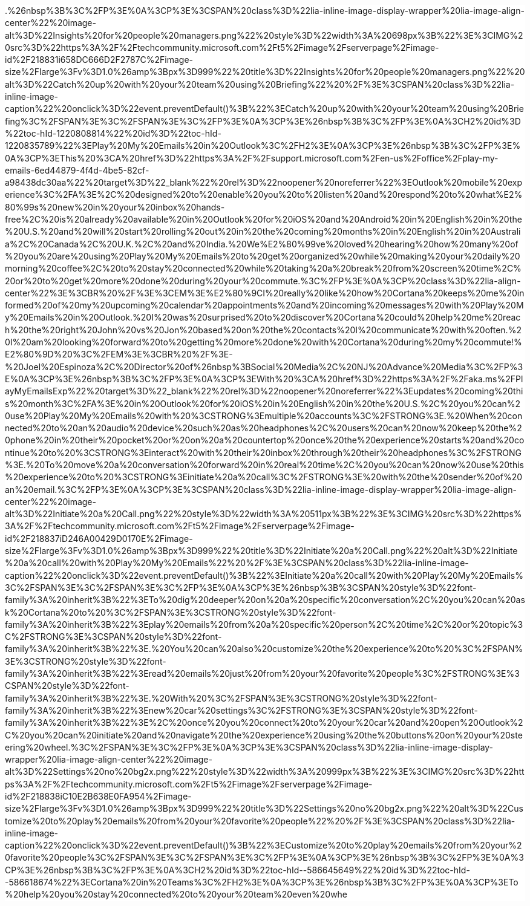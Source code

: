 .%26nbsp%3B%3C%2FP%3E%0A%3CP%3E%3CSPAN%20class%3D%22lia-inline-image-display-wrapper%20lia-image-align-center%22%20image-alt%3D%22Insights%20for%20people%20managers.png%22%20style%3D%22width%3A%20698px%3B%22%3E%3CIMG%20src%3D%22https%3A%2F%2Ftechcommunity.microsoft.com%2Ft5%2Fimage%2Fserverpage%2Fimage-id%2F218831i658DC666D2F2787C%2Fimage-size%2Flarge%3Fv%3D1.0%26amp%3Bpx%3D999%22%20title%3D%22Insights%20for%20people%20managers.png%22%20alt%3D%22Catch%20up%20with%20your%20team%20using%20Briefing%22%20%2F%3E%3CSPAN%20class%3D%22lia-inline-image-caption%22%20onclick%3D%22event.preventDefault()%3B%22%3ECatch%20up%20with%20your%20team%20using%20Briefing%3C%2FSPAN%3E%3C%2FSPAN%3E%3C%2FP%3E%0A%3CP%3E%26nbsp%3B%3C%2FP%3E%0A%3CH2%20id%3D%22toc-hId-1220808814%22%20id%3D%22toc-hId-1220835789%22%3EPlay%20My%20Emails%20in%20Outlook%3C%2FH2%3E%0A%3CP%3E%26nbsp%3B%3C%2FP%3E%0A%3CP%3EThis%20%3CA%20href%3D%22https%3A%2F%2Fsupport.microsoft.com%2Fen-us%2Foffice%2Fplay-my-emails-6ed44879-4f4d-4be5-82cf-a98438dc30aa%22%20target%3D%22_blank%22%20rel%3D%22noopener%20noreferrer%22%3EOutlook%20mobile%20experience%3C%2FA%3E%2C%20designed%20to%20enable%20you%20to%20listen%20and%20respond%20to%20what%E2%80%99s%20new%20in%20your%20inbox%20hands-free%2C%20is%20already%20available%20in%20Outlook%20for%20iOS%20and%20Android%20in%20English%20in%20the%20U.S.%20and%20will%20start%20rolling%20out%20in%20the%20coming%20months%20in%20English%20in%20Australia%2C%20Canada%2C%20U.K.%2C%20and%20India.%20We%E2%80%99ve%20loved%20hearing%20how%20many%20of%20you%20are%20using%20Play%20My%20Emails%20to%20get%20organized%20while%20making%20your%20daily%20morning%20coffee%2C%20to%20stay%20connected%20while%20taking%20a%20break%20from%20screen%20time%2C%20or%20to%20get%20more%20done%20during%20your%20commute.%3C%2FP%3E%0A%3CP%20class%3D%22lia-align-center%22%3E%3CBR%20%2F%3E%3CEM%3E%E2%80%9CI%20really%20like%20how%20Cortana%20keeps%20me%20informed%20of%20my%20upcoming%20calendar%20appointments%20and%20incoming%20messages%20with%20Play%20My%20Emails%20in%20Outlook.%20I%20was%20surprised%20to%20discover%20Cortana%20could%20help%20me%20reach%20the%20right%20John%20vs%20Jon%20based%20on%20the%20contacts%20I%20communicate%20with%20often.%20I%20am%20looking%20forward%20to%20getting%20more%20done%20with%20Cortana%20during%20my%20commute!%E2%80%9D%20%3C%2FEM%3E%3CBR%20%2F%3E-%20Joel%20Espinoza%2C%20Director%20of%26nbsp%3BSocial%20Media%2C%20NJ%20Advance%20Media%3C%2FP%3E%0A%3CP%3E%26nbsp%3B%3C%2FP%3E%0A%3CP%3EWith%20%3CA%20href%3D%22https%3A%2F%2Faka.ms%2FPlayMyEmailsExp%22%20target%3D%22_blank%22%20rel%3D%22noopener%20noreferrer%22%3Eupdates%20coming%20this%20month%3C%2FA%3E%20in%20Outlook%20for%20iOS%20in%20English%20in%20the%20U.S.%2C%20you%20can%20use%20Play%20My%20Emails%20with%20%3CSTRONG%3Emultiple%20accounts%3C%2FSTRONG%3E.%20When%20connected%20to%20an%20audio%20device%20such%20as%20headphones%2C%20users%20can%20now%20keep%20the%20phone%20in%20their%20pocket%20or%20on%20a%20countertop%20once%20the%20experience%20starts%20and%20continue%20to%20%3CSTRONG%3Einteract%20with%20their%20inbox%20through%20their%20headphones%3C%2FSTRONG%3E.%20To%20move%20a%20conversation%20forward%20in%20real%20time%2C%20you%20can%20now%20use%20this%20experience%20to%20%3CSTRONG%3Einitiate%20a%20call%3C%2FSTRONG%3E%20with%20the%20sender%20of%20an%20email.%3C%2FP%3E%0A%3CP%3E%3CSPAN%20class%3D%22lia-inline-image-display-wrapper%20lia-image-align-center%22%20image-alt%3D%22Initiate%20a%20Call.png%22%20style%3D%22width%3A%20511px%3B%22%3E%3CIMG%20src%3D%22https%3A%2F%2Ftechcommunity.microsoft.com%2Ft5%2Fimage%2Fserverpage%2Fimage-id%2F218837iD246A00429D0170E%2Fimage-size%2Flarge%3Fv%3D1.0%26amp%3Bpx%3D999%22%20title%3D%22Initiate%20a%20Call.png%22%20alt%3D%22Initiate%20a%20call%20with%20Play%20My%20Emails%22%20%2F%3E%3CSPAN%20class%3D%22lia-inline-image-caption%22%20onclick%3D%22event.preventDefault()%3B%22%3EInitiate%20a%20call%20with%20Play%20My%20Emails%3C%2FSPAN%3E%3C%2FSPAN%3E%3C%2FP%3E%0A%3CP%3E%26nbsp%3B%3CSPAN%20style%3D%22font-family%3A%20inherit%3B%22%3ETo%20dig%20deeper%20on%20a%20specific%20conversation%2C%20you%20can%20ask%20Cortana%20to%20%3C%2FSPAN%3E%3CSTRONG%20style%3D%22font-family%3A%20inherit%3B%22%3Eplay%20emails%20from%20a%20specific%20person%2C%20time%2C%20or%20topic%3C%2FSTRONG%3E%3CSPAN%20style%3D%22font-family%3A%20inherit%3B%22%3E.%20You%20can%20also%20customize%20the%20experience%20to%20%3C%2FSPAN%3E%3CSTRONG%20style%3D%22font-family%3A%20inherit%3B%22%3Eread%20emails%20just%20from%20your%20favorite%20people%3C%2FSTRONG%3E%3CSPAN%20style%3D%22font-family%3A%20inherit%3B%22%3E.%20With%20%3C%2FSPAN%3E%3CSTRONG%20style%3D%22font-family%3A%20inherit%3B%22%3Enew%20car%20settings%3C%2FSTRONG%3E%3CSPAN%20style%3D%22font-family%3A%20inherit%3B%22%3E%2C%20once%20you%20connect%20to%20your%20car%20and%20open%20Outlook%2C%20you%20can%20initiate%20and%20navigate%20the%20experience%20using%20the%20buttons%20on%20your%20steering%20wheel.%3C%2FSPAN%3E%3C%2FP%3E%0A%3CP%3E%3CSPAN%20class%3D%22lia-inline-image-display-wrapper%20lia-image-align-center%22%20image-alt%3D%22Settings%20no%20bg2x.png%22%20style%3D%22width%3A%20999px%3B%22%3E%3CIMG%20src%3D%22https%3A%2F%2Ftechcommunity.microsoft.com%2Ft5%2Fimage%2Fserverpage%2Fimage-id%2F218838iC10E2B638E0FA954%2Fimage-size%2Flarge%3Fv%3D1.0%26amp%3Bpx%3D999%22%20title%3D%22Settings%20no%20bg2x.png%22%20alt%3D%22Customize%20to%20play%20emails%20from%20your%20favorite%20people%22%20%2F%3E%3CSPAN%20class%3D%22lia-inline-image-caption%22%20onclick%3D%22event.preventDefault()%3B%22%3ECustomize%20to%20play%20emails%20from%20your%20favorite%20people%3C%2FSPAN%3E%3C%2FSPAN%3E%3C%2FP%3E%0A%3CP%3E%26nbsp%3B%3C%2FP%3E%0A%3CP%3E%26nbsp%3B%3C%2FP%3E%0A%3CH2%20id%3D%22toc-hId\--586645649%22%20id%3D%22toc-hId\--586618674%22%3ECortana%20in%20Teams%3C%2FH2%3E%0A%3CP%3E%26nbsp%3B%3C%2FP%3E%0A%3CP%3ETo%20help%20you%20stay%20connected%20to%20your%20team%20even%20whe